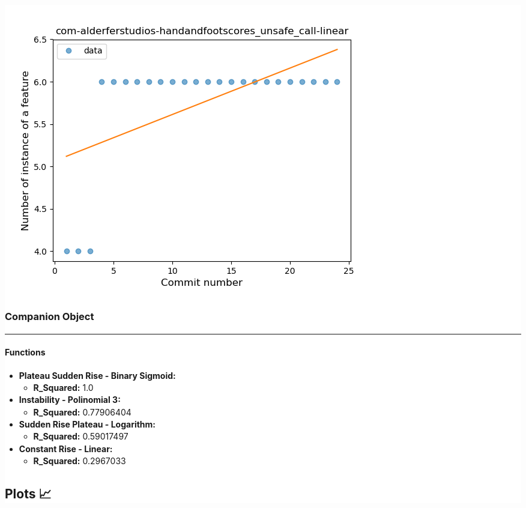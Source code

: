 ![com-alderferstudios-handandfootscores T1](../plots/com-alderferstudios-handandfootscores_unsafe_call_T1.png)
### <a name="companion_object">Companion Object</a>
----
#### Functions
* **Plateau Sudden Rise - Binary Sigmoid:** ![equation](http://latex.codecogs.com/svg.latex?%5Cfrac%7B1.0%7D%7B1%20&plus;%20%5Cepsilon%5E%28-42.836154%28x%20-3.497882%29%29%7D%20&plus;%202.0)
    * **R_Squared:** 1.0
* **Instability - Polinomial 3:** ![equation](http://latex.codecogs.com/svg.latex?('0.000363x%5E3%20&plus;-0.01845x%5E2%20&plus;%200.285216x%20&plus;%201.707692',))
    * **R_Squared:** 0.77906404
* **Sudden Rise Plateau - Logarithm:** ![equation](http://latex.codecogs.com/svg.latex?0.629793%5Clog_%7B8.614549%7D%28x%29%20&plus;%202.189618)
    * **R_Squared:** 0.59017497
* **Constant Rise - Linear:** ![equation](http://latex.codecogs.com/svg.latex?0.021978x%20&plus;%202.581197)
    * **R_Squared:** 0.2967033

**Plots** :chart_with_upwards_trend:
-----
